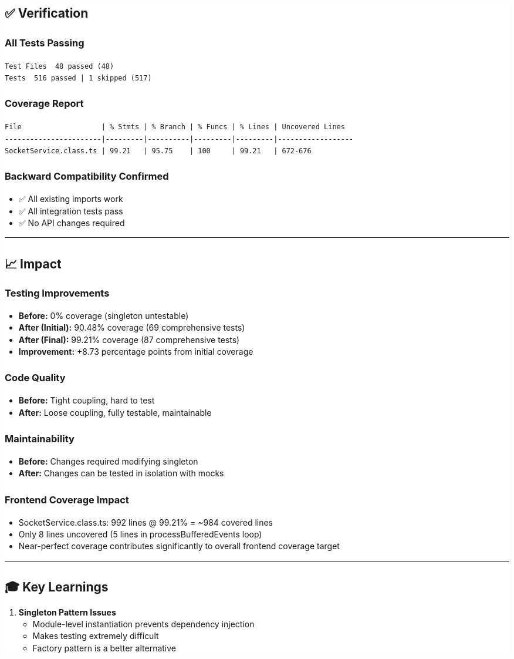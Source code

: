 
## ✅ Verification

### All Tests Passing
```
Test Files  48 passed (48)
Tests  516 passed | 1 skipped (517)
```

### Coverage Report
```
File                   | % Stmts | % Branch | % Funcs | % Lines | Uncovered Lines
-----------------------|---------|----------|---------|---------|------------------
SocketService.class.ts | 99.21   | 95.75    | 100     | 99.21   | 672-676
```

### Backward Compatibility Confirmed
- ✅ All existing imports work
- ✅ All integration tests pass
- ✅ No API changes required

---

## 📈 Impact

### Testing Improvements
- **Before:** 0% coverage (singleton untestable)
- **After (Initial):** 90.48% coverage (69 comprehensive tests)
- **After (Final):** 99.21% coverage (87 comprehensive tests)
- **Improvement:** +8.73 percentage points from initial coverage

### Code Quality
- **Before:** Tight coupling, hard to test
- **After:** Loose coupling, fully testable, maintainable

### Maintainability
- **Before:** Changes required modifying singleton
- **After:** Changes can be tested in isolation with mocks

### Frontend Coverage Impact
- SocketService.class.ts: 992 lines @ 99.21% = ~984 covered lines
- Only 8 lines uncovered (5 lines in processBufferedEvents loop)
- Near-perfect coverage contributes significantly to overall frontend coverage target

---

## 🎓 Key Learnings

1. **Singleton Pattern Issues**
   - Module-level instantiation prevents dependency injection
   - Makes testing extremely difficult
   - Factory pattern is a better alternative
